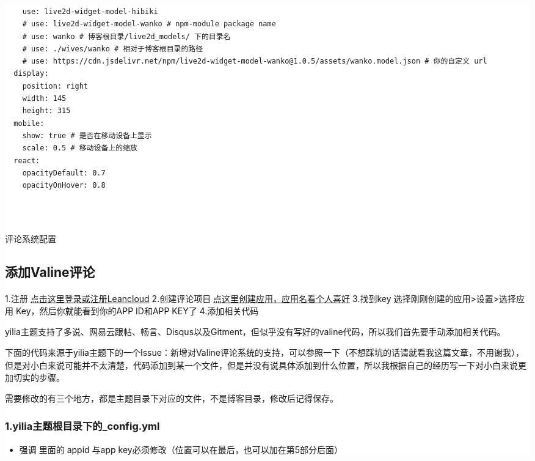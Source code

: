 ```html
    use: live2d-widget-model-hibiki
    # use: live2d-widget-model-wanko # npm-module package name
    # use: wanko # 博客根目录/live2d_models/ 下的目录名
    # use: ./wives/wanko # 相对于博客根目录的路径
    # use: https://cdn.jsdelivr.net/npm/live2d-widget-model-wanko@1.0.5/assets/wanko.model.json # 你的自定义 url
  display:
    position: right
    width: 145
    height: 315
  mobile:
    show: true # 是否在移动设备上显示
    scale: 0.5 # 移动设备上的缩放       
  react:
    opacityDefault: 0.7
    opacityOnHover: 0.8
```









```



```

评论系统配置





## 添加Valine评论

1.注册
[点击这里登录或注册Leancloud](https://leancloud.cn/dashboard/login.html#/signup)
2.创建评论项目
[点这里创建应用，应用名看个人喜好](https://leancloud.cn/dashboard/applist.html#/newapp)
3.找到key
选择刚刚创建的应用>设置>选择应用 Key，然后你就能看到你的APP ID和APP KEY了
4.添加相关代码

yilia主题支持了多说、网易云跟帖、畅言、Disqus以及Gitment，但似乎没有写好的valine代码，所以我们首先要手动添加相关代码。

下面的代码来源于yilia主题下的一个Issue：新增对Valine评论系统的支持，可以参照一下（不想踩坑的话请就看我这篇文章，不用谢我），但是对小白来说可能并不太清楚，代码添加到某一个文件，但是并没有说具体添加到什么位置，所以我根据自己的经历写一下对小白来说更加切实的步骤。

需要修改的有三个地方，都是主题目录下对应的文件，不是博客目录，修改后记得保存。

### 1.yilia主题根目录下的_config.yml

* 强调 里面的 appid 与app key必须修改（位置可以在最后，也可以加在第5部分后面）
